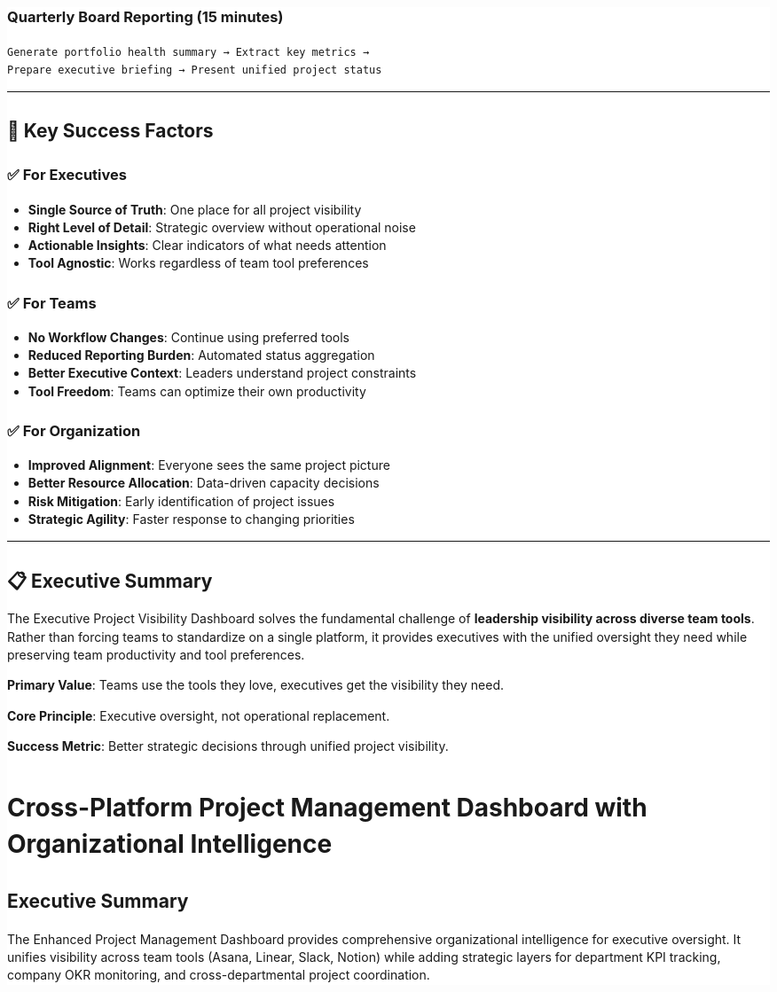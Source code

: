 ### **Quarterly Board Reporting (15 minutes)**
```
Generate portfolio health summary → Extract key metrics → 
Prepare executive briefing → Present unified project status
```

---

## 🎯 **Key Success Factors**

### **✅ For Executives**
- **Single Source of Truth**: One place for all project visibility
- **Right Level of Detail**: Strategic overview without operational noise
- **Actionable Insights**: Clear indicators of what needs attention
- **Tool Agnostic**: Works regardless of team tool preferences

### **✅ For Teams**
- **No Workflow Changes**: Continue using preferred tools
- **Reduced Reporting Burden**: Automated status aggregation
- **Better Executive Context**: Leaders understand project constraints
- **Tool Freedom**: Teams can optimize their own productivity

### **✅ For Organization**
- **Improved Alignment**: Everyone sees the same project picture
- **Better Resource Allocation**: Data-driven capacity decisions
- **Risk Mitigation**: Early identification of project issues
- **Strategic Agility**: Faster response to changing priorities

---

## 📋 **Executive Summary**

The Executive Project Visibility Dashboard solves the fundamental challenge of **leadership visibility across diverse team tools**. Rather than forcing teams to standardize on a single platform, it provides executives with the unified oversight they need while preserving team productivity and tool preferences.

**Primary Value**: Teams use the tools they love, executives get the visibility they need.

**Core Principle**: Executive oversight, not operational replacement.

**Success Metric**: Better strategic decisions through unified project visibility.

# Cross-Platform Project Management Dashboard with Organizational Intelligence

## Executive Summary

The Enhanced Project Management Dashboard provides comprehensive organizational intelligence for executive oversight. It unifies visibility across team tools (Asana, Linear, Slack, Notion) while adding strategic layers for department KPI tracking, company OKR monitoring, and cross-departmental project coordination.
